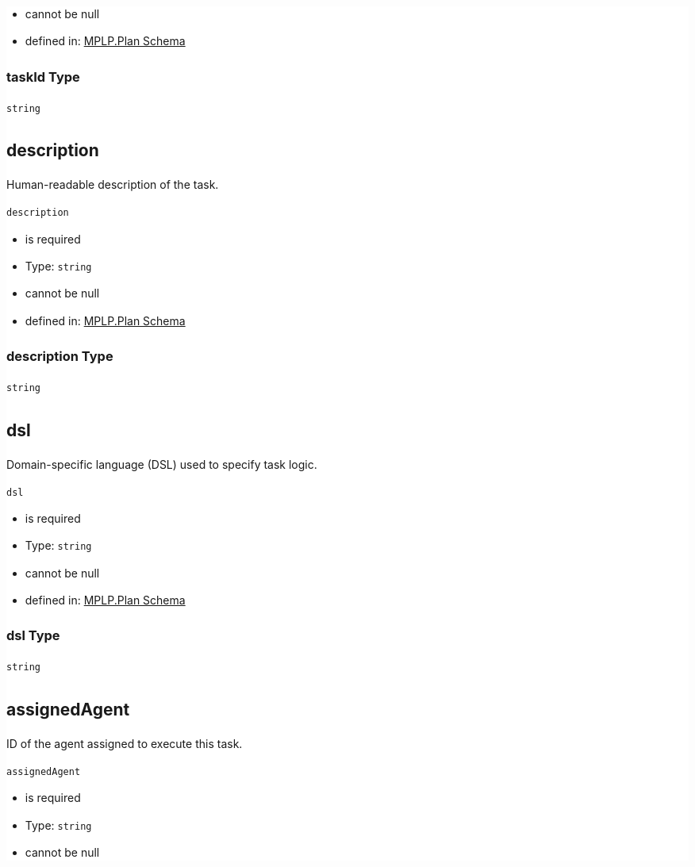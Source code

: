 * cannot be null

* defined in: [MPLP.Plan Schema](definition-properties-tasks-items-properties-taskid.md "https://coregentis.org/schemas/v1.0/Plan.schema.json#/properties/tasks/items/properties/taskId")

### taskId Type

`string`

## description

Human-readable description of the task.

`description`

* is required

* Type: `string`

* cannot be null

* defined in: [MPLP.Plan Schema](definition-properties-tasks-items-properties-description.md "https://coregentis.org/schemas/v1.0/Plan.schema.json#/properties/tasks/items/properties/description")

### description Type

`string`

## dsl

Domain-specific language (DSL) used to specify task logic.

`dsl`

* is required

* Type: `string`

* cannot be null

* defined in: [MPLP.Plan Schema](definition-properties-tasks-items-properties-dsl.md "https://coregentis.org/schemas/v1.0/Plan.schema.json#/properties/tasks/items/properties/dsl")

### dsl Type

`string`

## assignedAgent

ID of the agent assigned to execute this task.

`assignedAgent`

* is required

* Type: `string`

* cannot be null
